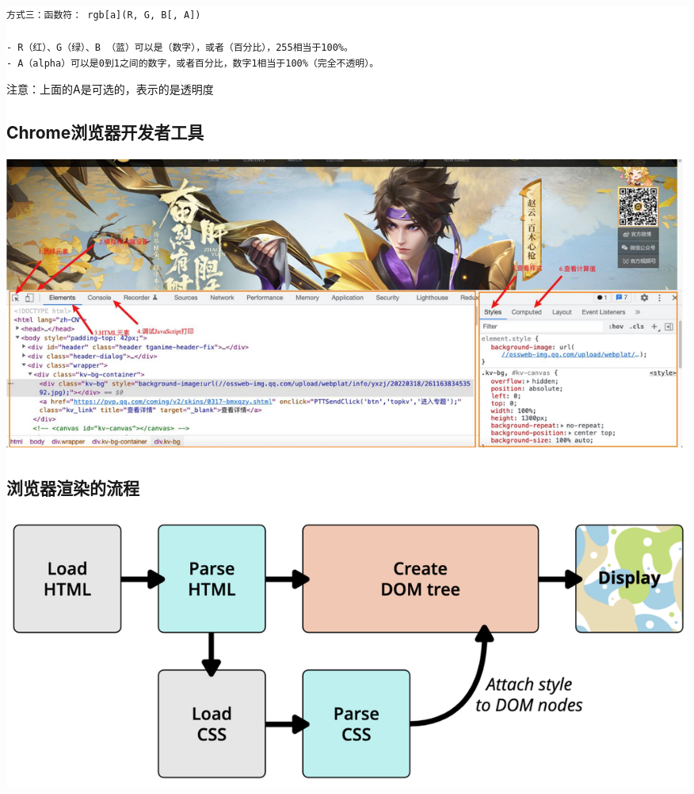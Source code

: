 ```txt
方式三：函数符： rgb[a](R, G, B[, A])

- R（红）、G（绿）、B （蓝）可以是（数字），或者（百分比），255相当于100%。
- A（alpha）可以是0到1之间的数字，或者百分比，数字1相当于100%（完全不透明）。
```

注意：上面的A是可选的，表示的是透明度







## Chrome浏览器开发者工具

![image-20231112205851480](assets/7.认识CSS.assets/image-20231112205851480.png)











## 浏览器渲染的流程

![image-20231112205920371](assets/7.认识CSS.assets/image-20231112205920371.png)
